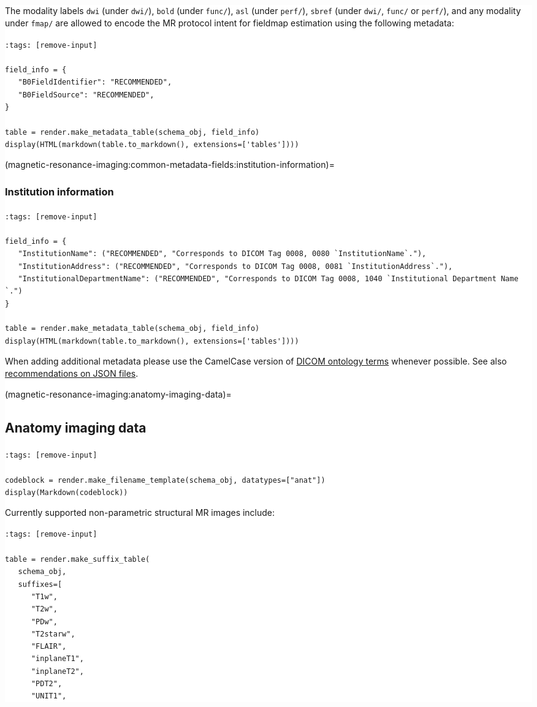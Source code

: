 The modality labels `dwi` (under `dwi/`), `bold` (under `func/`),
`asl` (under `perf/`), `sbref` (under `dwi/`, `func/` or `perf/`), and
any modality under `fmap/` are allowed to encode the MR protocol intent for
fieldmap estimation using the following metadata:

```{code-cell} ipython3
:tags: [remove-input]

field_info = {
   "B0FieldIdentifier": "RECOMMENDED",
   "B0FieldSource": "RECOMMENDED",
}

table = render.make_metadata_table(schema_obj, field_info)
display(HTML(markdown(table.to_markdown(), extensions=['tables'])))
```

(magnetic-resonance-imaging:common-metadata-fields:institution-information)=
### Institution information

```{code-cell} ipython3
:tags: [remove-input]

field_info = {
   "InstitutionName": ("RECOMMENDED", "Corresponds to DICOM Tag 0008, 0080 `InstitutionName`."),
   "InstitutionAddress": ("RECOMMENDED", "Corresponds to DICOM Tag 0008, 0081 `InstitutionAddress`."),
   "InstitutionalDepartmentName": ("RECOMMENDED", "Corresponds to DICOM Tag 0008, 1040 `Institutional Department Name`.")
}

table = render.make_metadata_table(schema_obj, field_info)
display(HTML(markdown(table.to_markdown(), extensions=['tables'])))
```

When adding additional metadata please use the CamelCase version of
[DICOM ontology terms](https://scicrunch.org/scicrunch/interlex/dashboard)
whenever possible. See also
[recommendations on JSON files](../02-common-principles.md#keyvalue-files-dictionaries).

(magnetic-resonance-imaging:anatomy-imaging-data)=
## Anatomy imaging data

```{code-cell} ipython3
:tags: [remove-input]

codeblock = render.make_filename_template(schema_obj, datatypes=["anat"])
display(Markdown(codeblock))
```

Currently supported non-parametric structural MR images include:

```{code-cell} ipython3
:tags: [remove-input]

table = render.make_suffix_table(
   schema_obj,
   suffixes=[
      "T1w",
      "T2w",
      "PDw",
      "T2starw",
      "FLAIR",
      "inplaneT1",
      "inplaneT2",
      "PDT2",
      "UNIT1",
```
